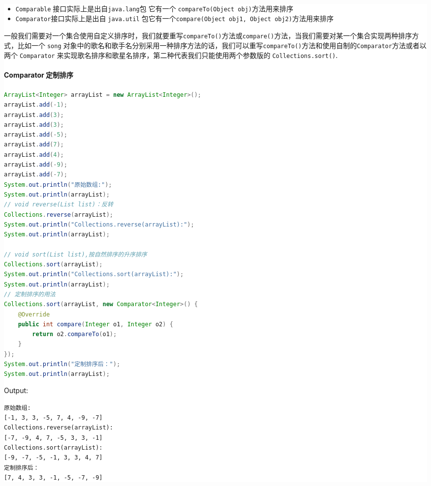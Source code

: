 - `Comparable` 接口实际上是出自`java.lang`包 它有一个 `compareTo(Object obj)`方法用来排序
- `Comparator`接口实际上是出自 `java.util` 包它有一个`compare(Object obj1, Object obj2)`方法用来排序

一般我们需要对一个集合使用自定义排序时，我们就要重写`compareTo()`方法或`compare()`方法，当我们需要对某一个集合实现两种排序方式，比如一个 `song` 对象中的歌名和歌手名分别采用一种排序方法的话，我们可以重写`compareTo()`方法和使用自制的`Comparator`方法或者以两个 `Comparator` 来实现歌名排序和歌星名排序，第二种代表我们只能使用两个参数版的 `Collections.sort()`.

#### Comparator 定制排序

```java
ArrayList<Integer> arrayList = new ArrayList<Integer>();
arrayList.add(-1);
arrayList.add(3);
arrayList.add(3);
arrayList.add(-5);
arrayList.add(7);
arrayList.add(4);
arrayList.add(-9);
arrayList.add(-7);
System.out.println("原始数组:");
System.out.println(arrayList);
// void reverse(List list)：反转
Collections.reverse(arrayList);
System.out.println("Collections.reverse(arrayList):");
System.out.println(arrayList);

// void sort(List list),按自然排序的升序排序
Collections.sort(arrayList);
System.out.println("Collections.sort(arrayList):");
System.out.println(arrayList);
// 定制排序的用法
Collections.sort(arrayList, new Comparator<Integer>() {
    @Override
    public int compare(Integer o1, Integer o2) {
        return o2.compareTo(o1);
    }
});
System.out.println("定制排序后：");
System.out.println(arrayList);
```

Output:

```
原始数组:
[-1, 3, 3, -5, 7, 4, -9, -7]
Collections.reverse(arrayList):
[-7, -9, 4, 7, -5, 3, 3, -1]
Collections.sort(arrayList):
[-9, -7, -5, -1, 3, 3, 4, 7]
定制排序后：
[7, 4, 3, 3, -1, -5, -7, -9]
```
